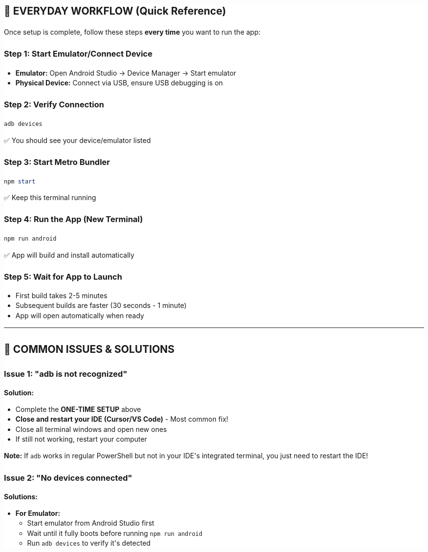 ## 🔄 EVERYDAY WORKFLOW (Quick Reference)

Once setup is complete, follow these steps **every time** you want to run the app:

### Step 1: Start Emulator/Connect Device
- **Emulator:** Open Android Studio → Device Manager → Start emulator
- **Physical Device:** Connect via USB, ensure USB debugging is on

### Step 2: Verify Connection
```powershell
adb devices
```
✅ You should see your device/emulator listed

### Step 3: Start Metro Bundler
```powershell
npm start
```
✅ Keep this terminal running

### Step 4: Run the App (New Terminal)
```powershell
npm run android
```
✅ App will build and install automatically

### Step 5: Wait for App to Launch
- First build takes 2-5 minutes
- Subsequent builds are faster (30 seconds - 1 minute)
- App will open automatically when ready

---

## 🐛 COMMON ISSUES & SOLUTIONS

### Issue 1: "adb is not recognized"
**Solution:** 
- Complete the **ONE-TIME SETUP** above
- **Close and restart your IDE (Cursor/VS Code)** - Most common fix!
- Close all terminal windows and open new ones
- If still not working, restart your computer

**Note:** If `adb` works in regular PowerShell but not in your IDE's integrated terminal, you just need to restart the IDE!

### Issue 2: "No devices connected"
**Solutions:**
- **For Emulator:** 
  - Start emulator from Android Studio first
  - Wait until it fully boots before running `npm run android`
  - Run `adb devices` to verify it's detected
  